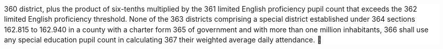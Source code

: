 360 district, plus the product of six-tenths multiplied by the
361 limited English proficiency pupil count that exceeds the
362 limited English proficiency threshold. None of the
363 districts comprising a special district established under
364 sections 162.815 to 162.940 in a county with a charter form
365 of government and with more than one million inhabitants,
366 shall use any special education pupil count in calculating
367 their weighted average daily attendance.
